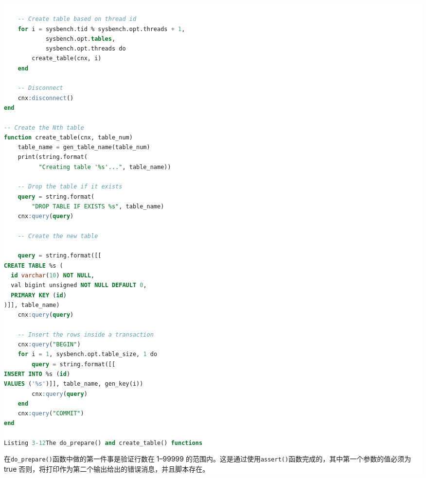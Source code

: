 ```sql

    -- Create table based on thread id
    for i = sysbench.tid % sysbench.opt.threads + 1,
            sysbench.opt.tables,
            sysbench.opt.threads do
        create_table(cnx, i)
    end

    -- Disconnect
    cnx:disconnect()
end

-- Create the Nth table
function create_table(cnx, table_num)
    table_name = gen_table_name(table_num)
    print(string.format(
          "Creating table '%s'...", table_name))

    -- Drop the table if it exists
    query = string.format(
        "DROP TABLE IF EXISTS %s", table_name)
    cnx:query(query)

    -- Create the new table

    query = string.format([[
CREATE TABLE %s (
  id varchar(10) NOT NULL,
  val bigint unsigned NOT NULL DEFAULT 0,
  PRIMARY KEY (id)
)]], table_name)
    cnx:query(query)

    -- Insert the rows inside a transaction
    cnx:query("BEGIN")
    for i = 1, sysbench.opt.table_size, 1 do
        query = string.format([[
INSERT INTO %s (id)
VALUES ('%s')]], table_name, gen_key(i))
        cnx:query(query)
    end
    cnx:query("COMMIT")
end

Listing 3-12The do_prepare() and create_table() functions

```

在`do_prepare()`函数中做的第一件事是验证行数在 1–99999 的范围内。这是通过使用`assert()`函数完成的，其中第一个参数的值必须为 true 否则，将打印作为第二个输出给出的错误消息，并且脚本存在。
